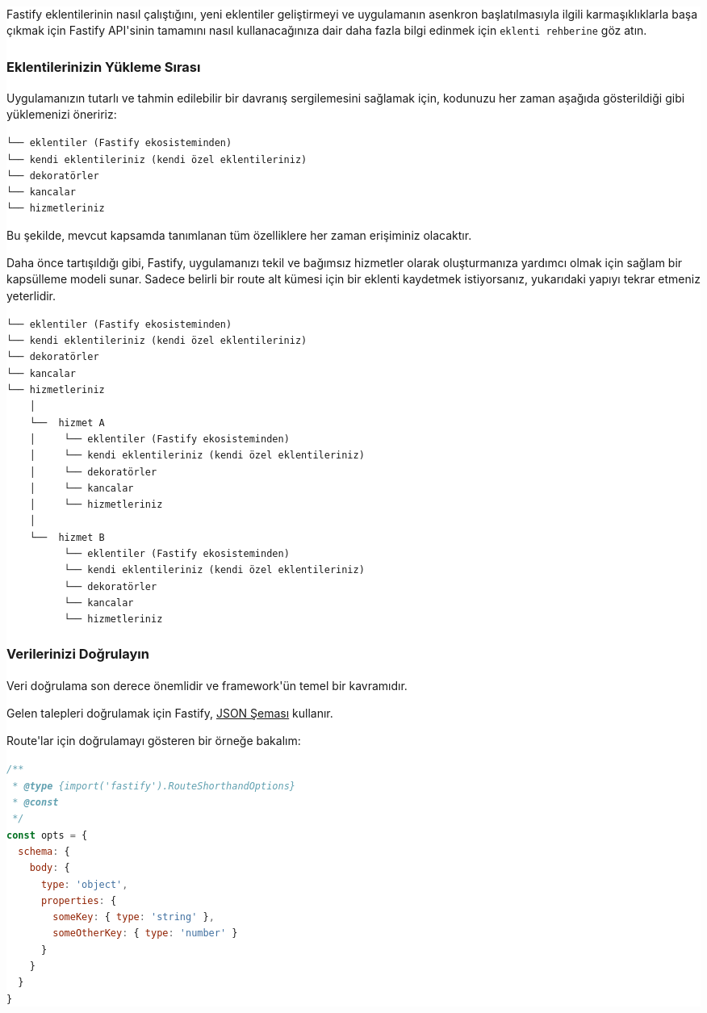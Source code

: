 Fastify eklentilerinin nasıl çalıştığını, yeni eklentiler geliştirmeyi ve uygulamanın asenkron başlatılmasıyla ilgili karmaşıklıklarla başa çıkmak için Fastify API'sinin tamamını nasıl kullanacağınıza dair daha fazla bilgi edinmek için `eklenti rehberine` göz atın.

### Eklentilerinizin Yükleme Sırası


Uygulamanızın tutarlı ve tahmin edilebilir bir davranış sergilemesini sağlamak için, kodunuzu her zaman aşağıda gösterildiği gibi yüklemenizi öneririz:
```
└── eklentiler (Fastify ekosisteminden)
└── kendi eklentileriniz (kendi özel eklentileriniz)
└── dekoratörler
└── kancalar
└── hizmetleriniz
```
Bu şekilde, mevcut kapsamda tanımlanan tüm özelliklere her zaman erişiminiz olacaktır.

Daha önce tartışıldığı gibi, Fastify, uygulamanızı tekil ve bağımsız hizmetler olarak oluşturmanıza yardımcı olmak için sağlam bir kapsülleme modeli sunar. Sadece belirli bir route alt kümesi için bir eklenti kaydetmek istiyorsanız, yukarıdaki yapıyı tekrar etmeniz yeterlidir.
```
└── eklentiler (Fastify ekosisteminden)
└── kendi eklentileriniz (kendi özel eklentileriniz)
└── dekoratörler
└── kancalar
└── hizmetleriniz
    │
    └──  hizmet A
    │     └── eklentiler (Fastify ekosisteminden)
    │     └── kendi eklentileriniz (kendi özel eklentileriniz)
    │     └── dekoratörler
    │     └── kancalar
    │     └── hizmetleriniz
    │
    └──  hizmet B
          └── eklentiler (Fastify ekosisteminden)
          └── kendi eklentileriniz (kendi özel eklentileriniz)
          └── dekoratörler
          └── kancalar
          └── hizmetleriniz
```

### Verilerinizi Doğrulayın


Veri doğrulama son derece önemlidir ve framework'ün temel bir kavramıdır.

Gelen talepleri doğrulamak için Fastify, [JSON Şeması](https://json-schema.org/) kullanır.

Route'lar için doğrulamayı gösteren bir örneğe bakalım:
```js
/**
 * @type {import('fastify').RouteShorthandOptions}
 * @const
 */
const opts = {
  schema: {
    body: {
      type: 'object',
      properties: {
        someKey: { type: 'string' },
        someOtherKey: { type: 'number' }
      }
    }
  }
}
```